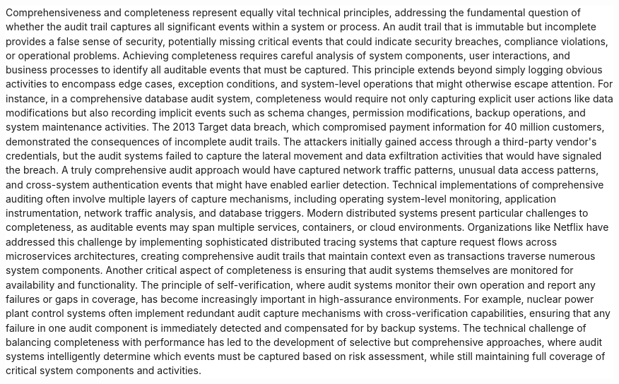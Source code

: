 Comprehensiveness and completeness represent equally vital technical principles, addressing the fundamental question of whether the audit trail captures all significant events within a system or process. An audit trail that is immutable but incomplete provides a false sense of security, potentially missing critical events that could indicate security breaches, compliance violations, or operational problems. Achieving completeness requires careful analysis of system components, user interactions, and business processes to identify all auditable events that must be captured. This principle extends beyond simply logging obvious activities to encompass edge cases, exception conditions, and system-level operations that might otherwise escape attention. For instance, in a comprehensive database audit system, completeness would require not only capturing explicit user actions like data modifications but also recording implicit events such as schema changes, permission modifications, backup operations, and system maintenance activities. The 2013 Target data breach, which compromised payment information for 40 million customers, demonstrated the consequences of incomplete audit trails. The attackers initially gained access through a third-party vendor's credentials, but the audit systems failed to capture the lateral movement and data exfiltration activities that would have signaled the breach. A truly comprehensive audit approach would have captured network traffic patterns, unusual data access patterns, and cross-system authentication events that might have enabled earlier detection. Technical implementations of comprehensive auditing often involve multiple layers of capture mechanisms, including operating system-level monitoring, application instrumentation, network traffic analysis, and database triggers. Modern distributed systems present particular challenges to completeness, as auditable events may span multiple services, containers, or cloud environments. Organizations like Netflix have addressed this challenge by implementing sophisticated distributed tracing systems that capture request flows across microservices architectures, creating comprehensive audit trails that maintain context even as transactions traverse numerous system components. Another critical aspect of completeness is ensuring that audit systems themselves are monitored for availability and functionality. The principle of self-verification, where audit systems monitor their own operation and report any failures or gaps in coverage, has become increasingly important in high-assurance environments. For example, nuclear power plant control systems often implement redundant audit capture mechanisms with cross-verification capabilities, ensuring that any failure in one audit component is immediately detected and compensated for by backup systems. The technical challenge of balancing completeness with performance has led to the development of selective but comprehensive approaches, where audit systems intelligently determine which events must be captured based on risk assessment, while still maintaining full coverage of critical system components and activities.
